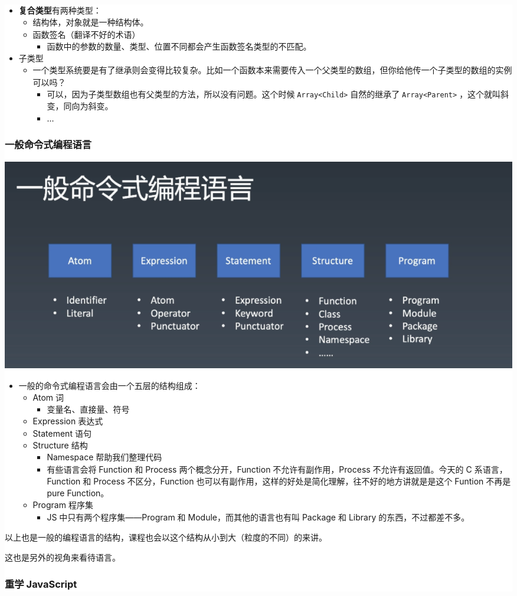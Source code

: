 - **复合类型**有两种类型：
  - 结构体，对象就是一种结构体。
  - 函数签名（翻译不好的术语）
    - 函数中的参数的数量、类型、位置不同都会产生函数签名类型的不匹配。
- 子类型
  - 一个类型系统要是有了继承则会变得比较复杂。比如一个函数本来需要传入一个父类型的数组，但你给他传一个子类型的数组的实例可以吗？
    - 可以，因为子类型数组也有父类型的方法，所以没有问题。这个时候 `Array<Child>` 自然的继承了 `Array<Parent>` ，这个就叫斜变，同向为斜变。
    - ...



### 一般命令式编程语言 

![image-20200416214045647](assets/image-20200416214045647.png)

- 一般的命令式编程语言会由一个五层的结构组成：
  - Atom 词
    - 变量名、直接量、符号
  - Expression 表达式
  - Statement 语句
  - Structure 结构
    - Namespace 帮助我们整理代码
    - 有些语言会将 Function 和 Process 两个概念分开，Function 不允许有副作用，Process 不允许有返回值。今天的 C 系语言，Function 和 Process 不区分，Function 也可以有副作用，这样的好处是简化理解，往不好的地方讲就是是这个 Funtion 不再是 pure Function。
  - Program 程序集
    - JS 中只有两个程序集——Program 和 Module，而其他的语言也有叫 Package 和 Library 的东西，不过都差不多。

以上也是一般的编程语言的结构，课程也会以这个结构从小到大（粒度的不同）的来讲。

这也是另外的视角来看待语言。



### 重学 JavaScript
